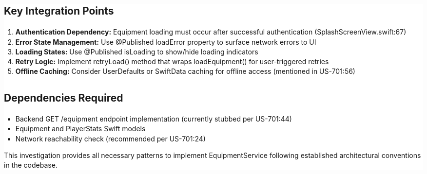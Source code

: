## Key Integration Points

1. **Authentication Dependency:** Equipment loading must occur after successful authentication (SplashScreenView.swift:67)
2. **Error State Management:** Use @Published loadError property to surface network errors to UI
3. **Loading States:** Use @Published isLoading to show/hide loading indicators
4. **Retry Logic:** Implement retryLoad() method that wraps loadEquipment() for user-triggered retries
5. **Offline Caching:** Consider UserDefaults or SwiftData caching for offline access (mentioned in US-701:56)

## Dependencies Required

- Backend GET /equipment endpoint implementation (currently stubbed per US-701:44)
- Equipment and PlayerStats Swift models
- Network reachability check (recommended per US-701:24)

This investigation provides all necessary patterns to implement EquipmentService following established architectural conventions in the codebase.